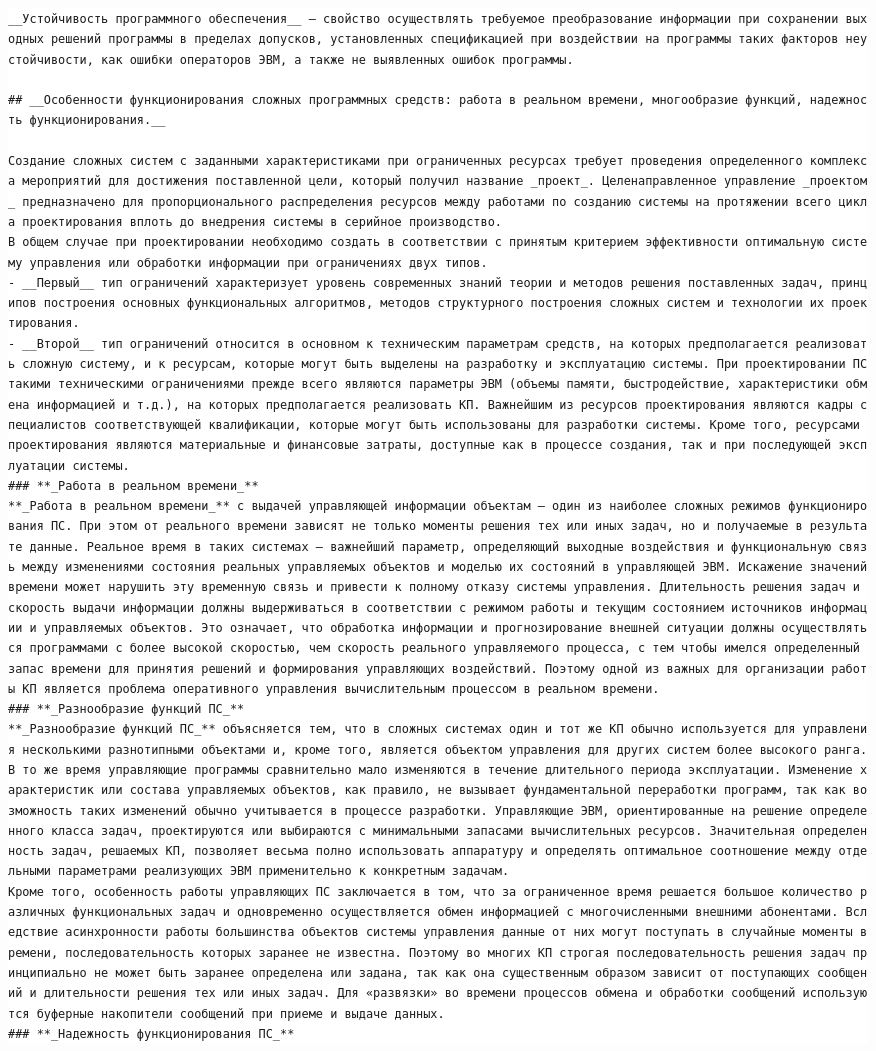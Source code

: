 ```
__Устойчивость программного обеспечения__ – свойство осуществлять требуемое преобразование информации при сохранении выходных решений программы в пределах допусков, установленных спецификацией при воздействии на программы таких факторов неустойчивости, как ошибки операторов ЭВМ, а также не выявленных ошибок программы.

## __Особенности функционирования сложных программных средств: работа в реальном времени, многообразие функций, надежность функционирования.__

Создание сложных систем с заданными характеристиками при ограниченных ресурсах требует проведения определенного комплекса мероприятий для достижения поставленной цели, который получил название _проект_. Целенаправленное управление _проектом_ предназначено для пропорционального распределения ресурсов между работами по созданию системы на протяжении всего цикла проектирования вплоть до внедрения системы в серийное производство.
В общем случае при проектировании необходимо создать в соответствии с принятым критерием эффективности оптимальную систему управления или обработки информации при ограничениях двух типов.
- __Первый__ тип ограничений характеризует уровень современных знаний теории и методов решения поставленных задач, принципов построения основных функциональных алгоритмов, методов структурного построения сложных систем и технологии их проектирования.
- __Второй__ тип ограничений относится в основном к техническим параметрам средств, на которых предполагается реализовать сложную систему, и к ресурсам, которые могут быть выделены на разработку и эксплуатацию системы. При проектировании ПС такими техническими ограничениями прежде всего являются параметры ЭВМ (объемы памяти, быстродействие, характеристики обмена информацией и т.д.), на которых предполагается реализовать КП. Важнейшим из ресурсов проектирования являются кадры специалистов соответствующей квалификации, которые могут быть использованы для разработки системы. Кроме того, ресурсами проектирования являются материальные и финансовые затраты, доступные как в процессе создания, так и при последующей эксплуатации системы.
### **_Работа в реальном времени_**
**_Работа в реальном времени_** с выдачей управляющей информации объектам — один из наиболее сложных режимов функционирования ПС. При этом от реального времени зависят не только моменты решения тех или иных задач, но и получаемые в результате данные. Реальное время в таких системах — важнейший параметр, определяющий выходные воздействия и функциональную связь между изменениями состояния реальных управляемых объектов и моделью их состояний в управляющей ЭВМ. Искажение значений времени может нарушить эту временную связь и привести к полному отказу системы управления. Длительность решения задач и скорость выдачи информации должны выдерживаться в соответствии с режимом работы и текущим состоянием источников информации и управляемых объектов. Это означает, что обработка информации и прогнозирование внешней ситуации должны осуществляться программами с более высокой скоростью, чем скорость реального управляемого процесса, с тем чтобы имелся определенный запас времени для принятия решений и формирования управляющих воздействий. Поэтому одной из важных для организации работы КП является проблема оперативного управления вычислительным процессом в реальном времени.
### **_Разнообразие функций ПС_**
**_Разнообразие функций ПС_** объясняется тем, что в сложных системах один и тот же КП обычно используется для управления несколькими разнотипными объектами и, кроме того, является объектом управления для других систем более высокого ранга. В то же время управляющие программы сравнительно мало изменяются в течение длительного периода эксплуатации. Изменение характеристик или состава управляемых объектов, как правило, не вызывает фундаментальной переработки программ, так как возможность таких изменений обычно учитывается в процессе разработки. Управляющие ЭВМ, ориентированные на решение определенного класса задач, проектируются или выбираются с минимальными запасами вычислительных ресурсов. Значительная определенность задач, решаемых КП, позволяет весьма полно использовать аппаратуру и определять оптимальное соотношение между отдельными параметрами реализующих ЭВМ применительно к конкретным задачам.
Кроме того, особенность работы управляющих ПС заключается в том, что за ограниченное время решается большое количество различных функциональных задач и одновременно осуществляется обмен информацией с многочисленными внешними абонентами. Вследствие асинхронности работы большинства объектов системы управления данные от них могут поступать в случайные моменты времени, последовательность которых заранее не известна. Поэтому во многих КП строгая последовательность решения задач принципиально не может быть заранее определена или задана, так как она существенным образом зависит от поступающих сообщений и длительности решения тех или иных задач. Для «развязки» во времени процессов обмена и обработки сообщений используются буферные накопители сообщений при приеме и выдаче данных.
### **_Надежность функционирования ПС_**
```